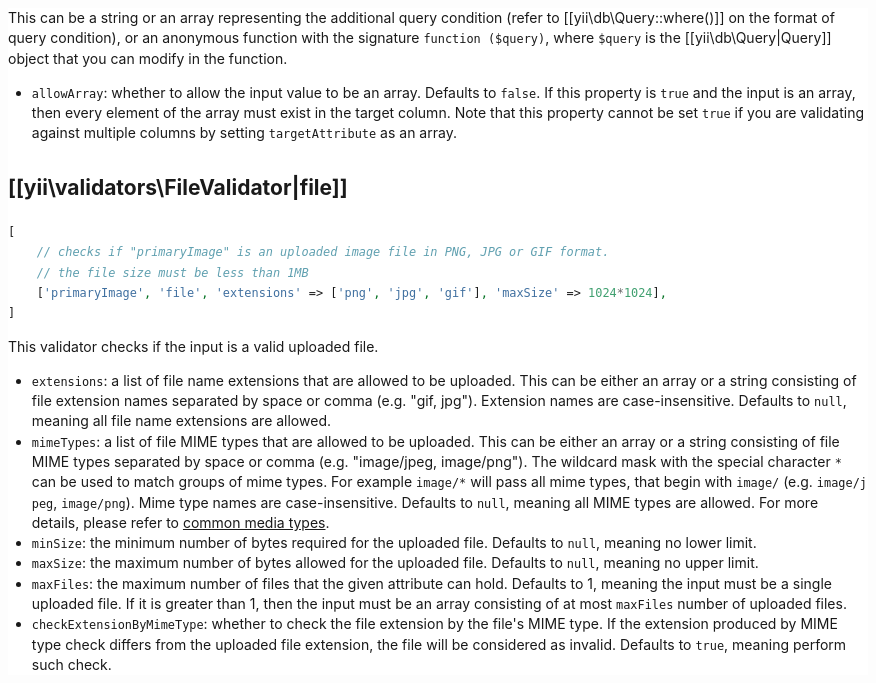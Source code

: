  This can be a string or an array representing the additional query condition (refer to [[yii\db\Query::where()]]
  on the format of query condition), or an anonymous function with the signature `function ($query)`, where `$query`
  is the [[yii\db\Query|Query]] object that you can modify in the function.
- `allowArray`: whether to allow the input value to be an array. Defaults to `false`. If this property is `true`
  and the input is an array, then every element of the array must exist in the target column. Note that
  this property cannot be set `true` if you are validating against multiple columns by setting `targetAttribute` as an array.


## [[yii\validators\FileValidator|file]] <span id="file"></span>

```php
[
    // checks if "primaryImage" is an uploaded image file in PNG, JPG or GIF format.
    // the file size must be less than 1MB
    ['primaryImage', 'file', 'extensions' => ['png', 'jpg', 'gif'], 'maxSize' => 1024*1024],
]
```

This validator checks if the input is a valid uploaded file.

- `extensions`: a list of file name extensions that are allowed to be uploaded. This can be either
  an array or a string consisting of file extension names separated by space or comma (e.g. "gif, jpg").
  Extension names are case-insensitive. Defaults to `null`, meaning all file name
  extensions are allowed.
- `mimeTypes`: a list of file MIME types that are allowed to be uploaded. This can be either an array
  or a string consisting of file MIME types separated by space or comma (e.g. "image/jpeg, image/png").
  The wildcard mask with the special character `*` can be used to match groups of mime types.
  For example `image/*` will pass all mime types, that begin with `image/` (e.g. `image/jpeg`, `image/png`).
  Mime type names are case-insensitive. Defaults to `null`, meaning all MIME types are allowed.
  For more details, please refer to [common media types](http://en.wikipedia.org/wiki/Internet_media_type#List_of_common_media_types).
- `minSize`: the minimum number of bytes required for the uploaded file. Defaults to `null`, meaning no lower limit.
- `maxSize`: the maximum number of bytes allowed for the uploaded file. Defaults to `null`, meaning no upper limit.
- `maxFiles`: the maximum number of files that the given attribute can hold. Defaults to 1, meaning
  the input must be a single uploaded file. If it is greater than 1, then the input must be an array
  consisting of at most `maxFiles` number of uploaded files.
- `checkExtensionByMimeType`: whether to check the file extension by the file's MIME type. If the extension produced by
  MIME type check differs from the uploaded file extension, the file will be considered as invalid. Defaults to `true`,
  meaning perform such check.
